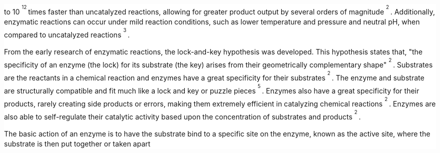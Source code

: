 to 10
<sup>
<sup>
12
</sup>
</sup>
times faster than uncatalyzed reactions, allowing for greater product output by several orders of magnitude
<sup>
<sup>
2
</sup>
</sup>
. Additionally, enzymatic reactions can occur under mild reaction conditions, such as lower temperature and pressure and neutral pH, when compared to uncatalyzed reactions
<sup>
<sup>
3
</sup>
</sup>
.
</p>
<p>
From the early research of enzymatic reactions, the lock-and-key hypothesis was developed. This hypothesis states that, "the specificity of an enzyme (the lock) for its substrate (the key) arises from their geometrically complementary shape"
<sup>
<sup>
2
</sup>
</sup>
. Substrates are the reactants in a chemical reaction and enzymes have a great specificity for their substrates
<sup>
<sup>
2
</sup>
</sup>
. The enzyme and substrate are structurally compatible and fit much like a lock and key or puzzle pieces
<sup>
<sup>
5
</sup>
</sup>
. Enzymes also have a great specificity for their products, rarely creating side products or errors, making them extremely efficient in catalyzing chemical reactions
<sup>
<sup>
2
</sup>
</sup>
. Enzymes are also able to self-regulate their catalytic activity based upon the concentration of substrates and products
<sup>
<sup>
2
</sup>
</sup>
.
</p>
<p>
The basic action of an enzyme is to have the substrate bind to a specific site on the enzyme, known as the active site, where the substrate is then put together or taken apart